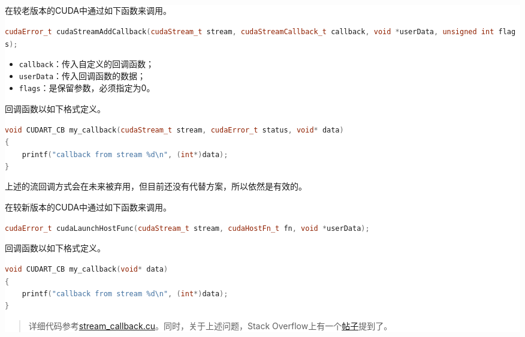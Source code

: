 在较老版本的CUDA中通过如下函数来调用。

```cpp
cudaError_t cudaStreamAddCallback(cudaStream_t stream, cudaStreamCallback_t callback, void *userData, unsigned int flags);
```

- `callback`：传入自定义的回调函数；
- `userData`：传入回调函数的数据；
- `flags`：是保留参数，必须指定为0。

回调函数以如下格式定义。

```cpp
void CUDART_CB my_callback(cudaStream_t stream, cudaError_t status, void* data)
{
    printf("callback from stream %d\n", (int*)data);
}
```

上述的流回调方式会在未来被弃用，但目前还没有代替方案，所以依然是有效的。

在较新版本的CUDA中通过如下函数来调用。

```cpp
cudaError_t cudaLaunchHostFunc(cudaStream_t stream, cudaHostFn_t fn, void *userData);
```

回调函数以如下格式定义。

```cpp
void CUDART_CB my_callback(void* data)
{
    printf("callback from stream %d\n", (int*)data);
}
```

> 详细代码参考[stream_callback.cu](https://github.com/Deleter-D/CUDA/blob/master/05_stream_and_concurrence/06_stream_callback.cu)。同时，关于上述问题，Stack Overflow上有一个[帖子](https://stackoverflow.com/questions/56448390/how-to-recover-from-cuda-errors-when-using-cudalaunchhostfunc-instead-of-cudastr)提到了。
